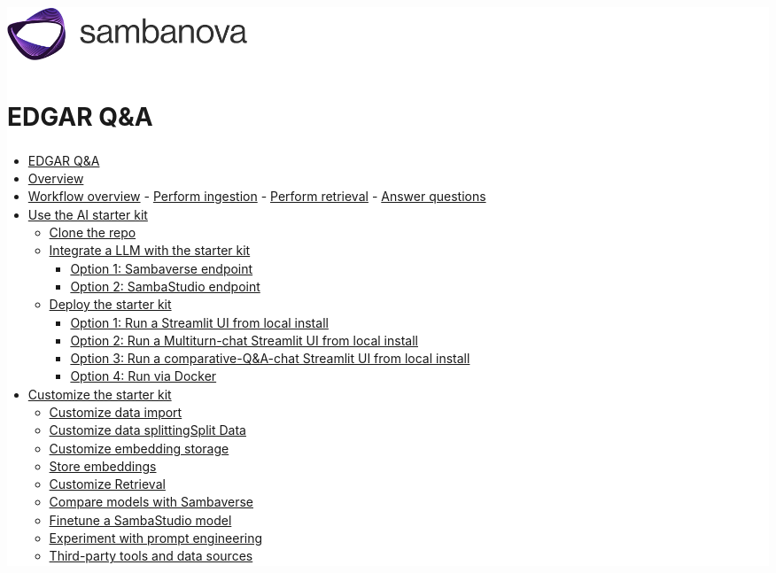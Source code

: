 
<a href="https://sambanova.ai/">
<picture>
 <source media="(prefers-color-scheme: dark)" srcset="../images/SambaNova-light-logo-1.png" height="60">
  <img alt="SambaNova logo" src="../images/SambaNova-dark-logo-1.png" height="60">
</picture>
</a>

EDGAR Q&A 
======================



- [EDGAR Q&A](#edgar-qa)
- [Overview](#overview)
- [Workflow overview](#workflow-overview)
        - [Perform ingestion](#perform-ingestion)
        - [Perform retrieval](#perform-retrieval)
        - [Answer questions](#answer-questions)
- [Use the AI starter kit](#use-the-ai-starter-kit)
    - [Clone the repo](#clone-the-repo)
    - [Integrate a LLM with the starter kit](#integrate-a-llm-with-the-starter-kit)
        - [Option 1: Sambaverse endpoint](#option-1-sambaverse-endpoint)
        - [Option 2: SambaStudio endpoint](#option-2-sambastudio-endpoint)
    - [Deploy the starter kit](#deploy-the-starter-kit)
        - [Option 1: Run a Streamlit UI from local install](#option-1-run-streamlit-ui-from-local-install)
        - [Option 2: Run a Multiturn-chat Streamlit UI from local install](#option-2-run-a-multiturn-chat-streamlit-ui-from-local-install)
        - [Option 3: Run a comparative-Q&A-chat Streamlit UI from local install](#option-3-run-a-comparative-qa-chat-streamlit-ui-from-local-install)
        - [Option 4: Run via Docker](#option-4-run-via-docker)
- [Customize the starter kit](#customize-retrieval)
    - [Customize data import](#customize-data-import)
    - [Customize data splittingSplit Data](#customize-data-splitting)
    - [Customize embedding storage](#customize-data-embedding)
    - [Store embeddings](#customize-embedding-storage)
    - [Customize Retrieval](#customize-retrieval)
    - [Compare models with Sambaverse](#compare-models-with-sambaverse)
    - [Finetune a SambaStudio model](#finetune-a-sambastudio-model)
    - [Experiment with prompt engineering](#experiment-with-prompt-engineering)
    - [Third-party tools and data sources](#third-party-tools-and-data-sources)

